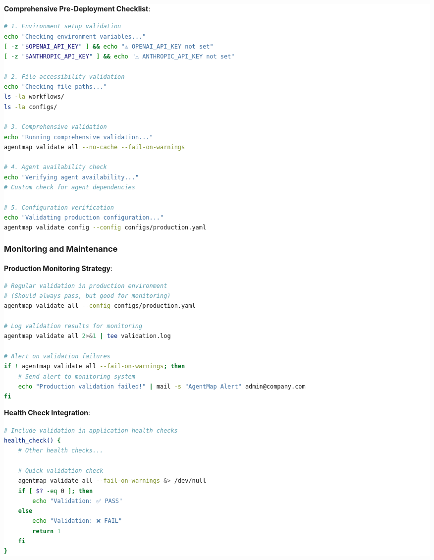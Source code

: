 **Comprehensive Pre-Deployment Checklist**:
```bash
# 1. Environment setup validation
echo "Checking environment variables..."
[ -z "$OPENAI_API_KEY" ] && echo "⚠️ OPENAI_API_KEY not set"
[ -z "$ANTHROPIC_API_KEY" ] && echo "⚠️ ANTHROPIC_API_KEY not set"

# 2. File accessibility validation
echo "Checking file paths..."
ls -la workflows/
ls -la configs/

# 3. Comprehensive validation
echo "Running comprehensive validation..."
agentmap validate all --no-cache --fail-on-warnings

# 4. Agent availability check
echo "Verifying agent availability..."
# Custom check for agent dependencies

# 5. Configuration verification
echo "Validating production configuration..."
agentmap validate config --config configs/production.yaml
```

### Monitoring and Maintenance

**Production Monitoring Strategy**:
```bash
# Regular validation in production environment
# (Should always pass, but good for monitoring)
agentmap validate all --config configs/production.yaml

# Log validation results for monitoring
agentmap validate all 2>&1 | tee validation.log

# Alert on validation failures
if ! agentmap validate all --fail-on-warnings; then
    # Send alert to monitoring system
    echo "Production validation failed!" | mail -s "AgentMap Alert" admin@company.com
fi
```

**Health Check Integration**:
```bash
# Include validation in application health checks
health_check() {
    # Other health checks...
    
    # Quick validation check
    agentmap validate all --fail-on-warnings &> /dev/null
    if [ $? -eq 0 ]; then
        echo "Validation: ✅ PASS"
    else
        echo "Validation: ❌ FAIL"
        return 1
    fi
}
```
